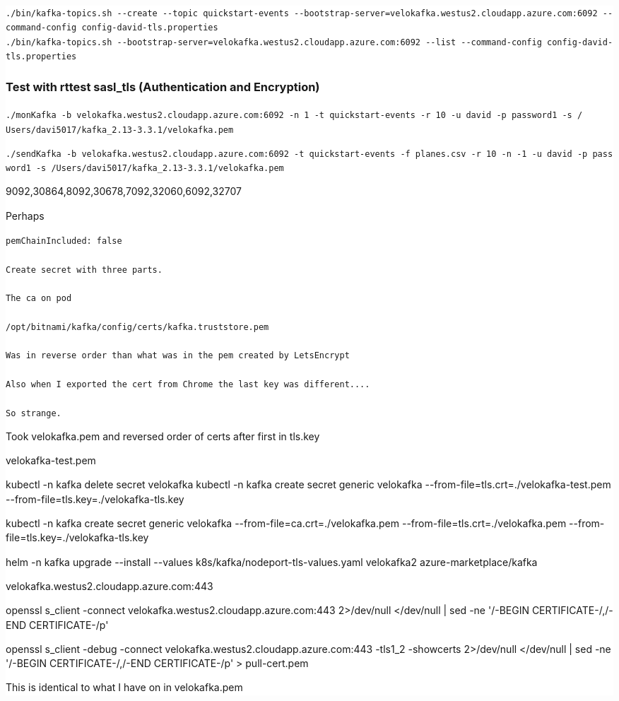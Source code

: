 
```
./bin/kafka-topics.sh --create --topic quickstart-events --bootstrap-server=velokafka.westus2.cloudapp.azure.com:6092 --command-config config-david-tls.properties
./bin/kafka-topics.sh --bootstrap-server=velokafka.westus2.cloudapp.azure.com:6092 --list --command-config config-david-tls.properties
```

### Test with rttest sasl_tls (Authentication and Encryption)

```
./monKafka -b velokafka.westus2.cloudapp.azure.com:6092 -n 1 -t quickstart-events -r 10 -u david -p password1 -s /
Users/davi5017/kafka_2.13-3.3.1/velokafka.pem
```

```
./sendKafka -b velokafka.westus2.cloudapp.azure.com:6092 -t quickstart-events -f planes.csv -r 10 -n -1 -u david -p password1 -s /Users/davi5017/kafka_2.13-3.3.1/velokafka.pem
```



9092,30864,8092,30678,7092,32060,6092,32707


Perhaps 

    pemChainIncluded: false 

    Create secret with three parts. 

    The ca on pod 

    /opt/bitnami/kafka/config/certs/kafka.truststore.pem

    Was in reverse order than what was in the pem created by LetsEncrypt

    Also when I exported the cert from Chrome the last key was different....

    So strange.


Took velokafka.pem and reversed order of certs after first in tls.key

velokafka-test.pem

kubectl -n kafka delete secret velokafka
kubectl -n kafka create secret generic velokafka --from-file=tls.crt=./velokafka-test.pem --from-file=tls.key=./velokafka-tls.key


kubectl -n kafka create secret generic velokafka --from-file=ca.crt=./velokafka.pem --from-file=tls.crt=./velokafka.pem --from-file=tls.key=./velokafka-tls.key

helm -n kafka upgrade --install --values k8s/kafka/nodeport-tls-values.yaml velokafka2 azure-marketplace/kafka


velokafka.westus2.cloudapp.azure.com:443

openssl s_client -connect velokafka.westus2.cloudapp.azure.com:443 2>/dev/null </dev/null |  sed -ne '/-BEGIN CERTIFICATE-/,/-END CERTIFICATE-/p'


openssl s_client -debug -connect  velokafka.westus2.cloudapp.azure.com:443 -tls1_2 -showcerts 2>/dev/null </dev/null |  sed -ne '/-BEGIN CERTIFICATE-/,/-END CERTIFICATE-/p' > pull-cert.pem

This is identical to what I have on in velokafka.pem